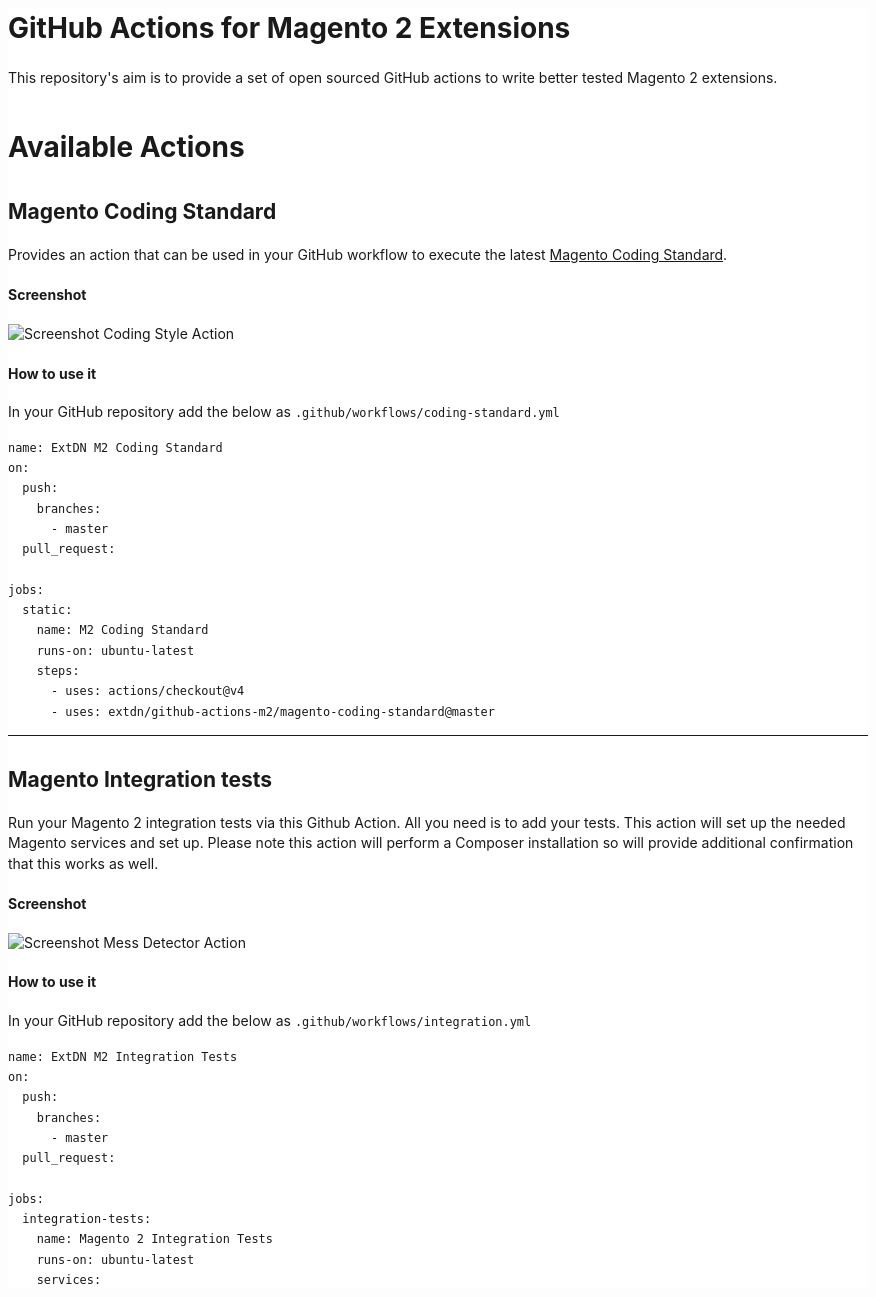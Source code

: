 # GitHub Actions for Magento 2 Extensions

This repository's aim is to provide a set of open sourced GitHub actions to write better tested Magento 2 extensions.

# Available Actions
## Magento Coding Standard
Provides an action that can be used in your GitHub workflow to execute the latest [Magento Coding Standard](https://github.com/magento/magento-coding-standard). 

#### Screenshot
![Screenshot Coding Style Action](magento-coding-standard/screenshot.png?raw=true")

#### How to use it
In your GitHub repository add the below as 
`.github/workflows/coding-standard.yml`

```
name: ExtDN M2 Coding Standard
on:
  push:
    branches:
      - master
  pull_request:

jobs:
  static:
    name: M2 Coding Standard
    runs-on: ubuntu-latest
    steps:
      - uses: actions/checkout@v4
      - uses: extdn/github-actions-m2/magento-coding-standard@master
```

---
## Magento Integration tests
Run your Magento 2 integration tests via this Github Action. All you need is to add your tests. This action will set up the needed Magento services and set up. Please note this action will perform a Composer installation so will provide additional confirmation that this works as well.

#### Screenshot
![Screenshot Mess Detector Action](magento-integration-tests/screenshot.png?raw=true")
#### How to use it
In your GitHub repository add the below as 
`.github/workflows/integration.yml`

```
name: ExtDN M2 Integration Tests
on:
  push:
    branches:
      - master
  pull_request:

jobs:
  integration-tests:
    name: Magento 2 Integration Tests
    runs-on: ubuntu-latest
    services:
```